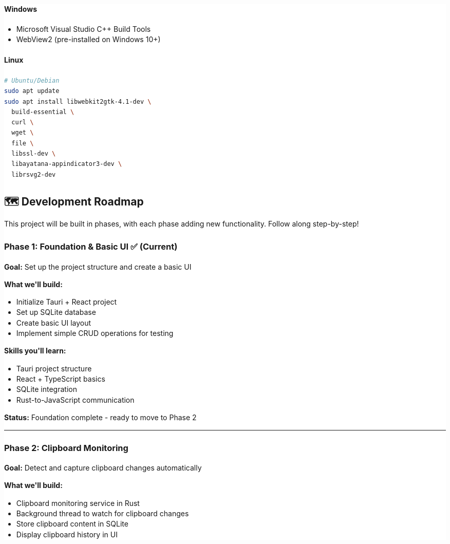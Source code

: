 #### Windows

- Microsoft Visual Studio C++ Build Tools
- WebView2 (pre-installed on Windows 10+)

#### Linux

```bash
# Ubuntu/Debian
sudo apt update
sudo apt install libwebkit2gtk-4.1-dev \
  build-essential \
  curl \
  wget \
  file \
  libssl-dev \
  libayatana-appindicator3-dev \
  librsvg2-dev
```

## 🗺️ Development Roadmap

This project will be built in phases, with each phase adding new functionality. Follow along step-by-step!

### **Phase 1: Foundation & Basic UI** ✅ (Current)

**Goal:** Set up the project structure and create a basic UI

**What we'll build:**

- Initialize Tauri + React project
- Set up SQLite database
- Create basic UI layout
- Implement simple CRUD operations for testing

**Skills you'll learn:**

- Tauri project structure
- React + TypeScript basics
- SQLite integration
- Rust-to-JavaScript communication

**Status:** Foundation complete - ready to move to Phase 2

---

### **Phase 2: Clipboard Monitoring**

**Goal:** Detect and capture clipboard changes automatically

**What we'll build:**

- Clipboard monitoring service in Rust
- Background thread to watch for clipboard changes
- Store clipboard content in SQLite
- Display clipboard history in UI
